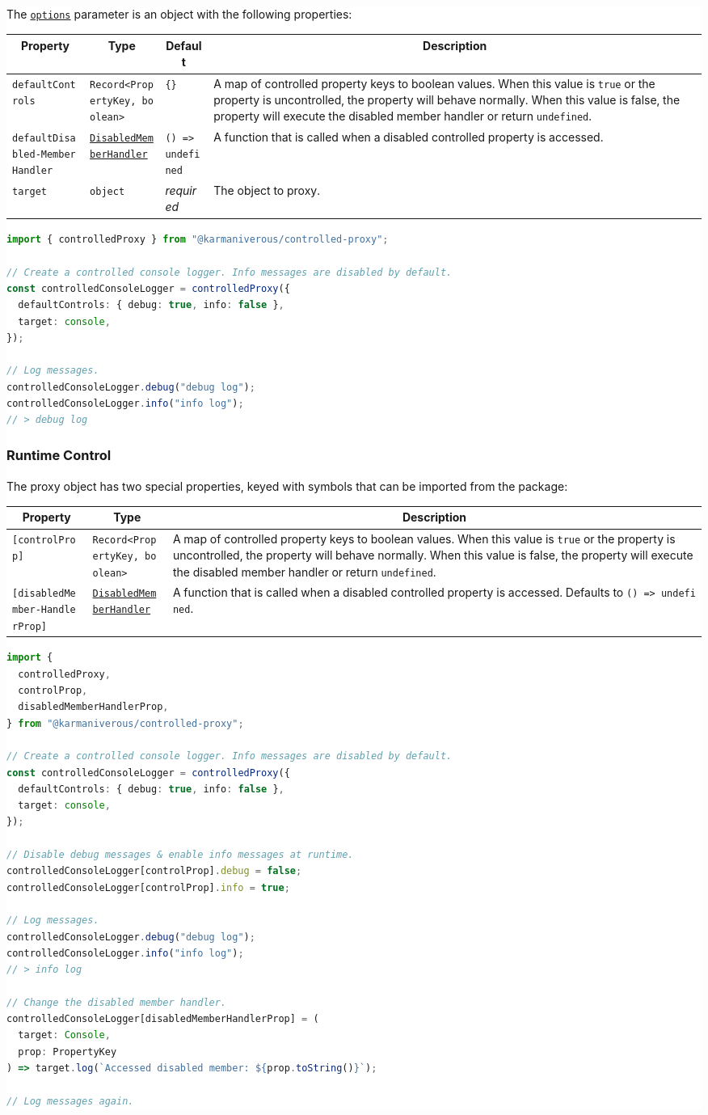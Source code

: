 The [`options`](https://docs.karmanivero.us/controlled-proxy/interfaces/controlled_proxy.ControlledProxyOptions.html) parameter is an object with the following properties:

| Property                        | Type                                                                                                                      | Default           | Description                                                                                                                                                                                                                                               |
| ------------------------------- | ------------------------------------------------------------------------------------------------------------------------- | ----------------- | --------------------------------------------------------------------------------------------------------------------------------------------------------------------------------------------------------------------------------------------------------- |
| `defaultControls`               | `Record<PropertyKey, boolean>`                                                                                            | `{}`              | A map of controlled property keys to boolean values. When this value is `true` or the property is uncontrolled, the property will behave normally. When this value is false, the property will execute the disabled member handler or return `undefined`. |
| `defaultDisabled-MemberHandler` | [`DisabledMemberHandler`](https://docs.karmanivero.us/controlled-proxy/types/controlled_proxy.DisabledMemberHandler.html) | `() => undefined` | A function that is called when a disabled controlled property is accessed.                                                                                                                                                                                |
| `target`                        | `object`                                                                                                                  | _required_        | The object to proxy.                                                                                                                                                                                                                                      |

```ts
import { controlledProxy } from "@karmaniverous/controlled-proxy";

// Create a controlled console logger. Info messages are disabled by default.
const controlledConsoleLogger = controlledProxy({
  defaultControls: { debug: true, info: false },
  target: console,
});

// Log messages.
controlledConsoleLogger.debug("debug log");
controlledConsoleLogger.info("info log");
// > debug log
```

### Runtime Control

The proxy object has two special properties, keyed with symbols that can be imported from the package:

| Property                       | Type                                                                                                                      | Description                                                                                                                                                                                                                                               |
| ------------------------------ | ------------------------------------------------------------------------------------------------------------------------- | --------------------------------------------------------------------------------------------------------------------------------------------------------------------------------------------------------------------------------------------------------- |
| `[controlProp]`                | `Record<PropertyKey, boolean>`                                                                                            | A map of controlled property keys to boolean values. When this value is `true` or the property is uncontrolled, the property will behave normally. When this value is false, the property will execute the disabled member handler or return `undefined`. |
| `[disabledMember-HandlerProp]` | [`DisabledMemberHandler`](https://docs.karmanivero.us/controlled-proxy/types/controlled_proxy.DisabledMemberHandler.html) | A function that is called when a disabled controlled property is accessed. Defaults to `() => undefined`.                                                                                                                                                 |

```ts
import {
  controlledProxy,
  controlProp,
  disabledMemberHandlerProp,
} from "@karmaniverous/controlled-proxy";

// Create a controlled console logger. Info messages are disabled by default.
const controlledConsoleLogger = controlledProxy({
  defaultControls: { debug: true, info: false },
  target: console,
});

// Disable debug messages & enable info messages at runtime.
controlledConsoleLogger[controlProp].debug = false;
controlledConsoleLogger[controlProp].info = true;

// Log messages.
controlledConsoleLogger.debug("debug log");
controlledConsoleLogger.info("info log");
// > info log

// Change the disabled member handler.
controlledConsoleLogger[disabledMemberHandlerProp] = (
  target: Console,
  prop: PropertyKey
) => target.log(`Accessed disabled member: ${prop.toString()}`);

// Log messages again.
```